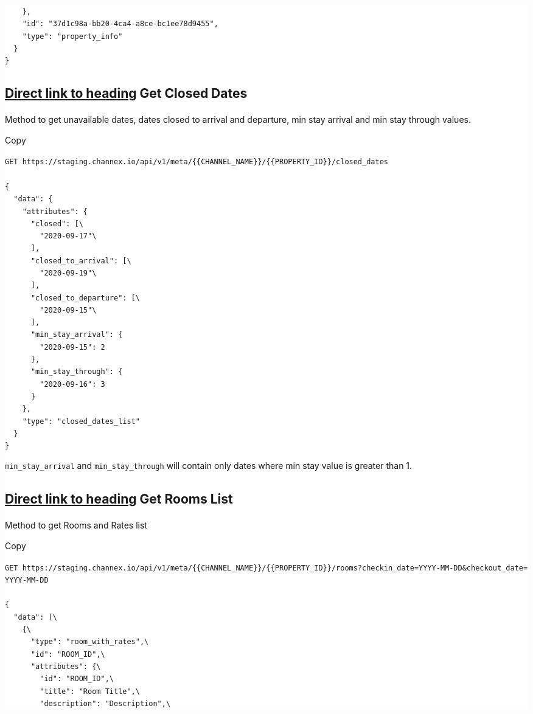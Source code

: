 ```inline-grid min-w-full grid-cols-[auto_1fr] [count-reset:line] print:whitespace-pre-wrap
    },
    "id": "37d1c98a-bb20-4ca4-a8ce-bc1ee78d9455",
    "type": "property_info"
  }
}
```

## [Direct link to heading](https://docs.channex.io/for-ota/shopping-api\#get-closed-dates)    Get Closed Dates

Method to get unavailable dates, dates closed to arrival and departure, min stay arrival and min stay through values.

Copy

```inline-grid min-w-full grid-cols-[auto_1fr] [count-reset:line] print:whitespace-pre-wrap
GET https://staging.channex.io/api/v1/meta/{{CHANNEL_NAME}}/{{PROPERTY_ID}}/closed_dates

{
  "data": {
    "attributes": {
      "closed": [\
        "2020-09-17"\
      ],
      "closed_to_arrival": [\
        "2020-09-19"\
      ],
      "closed_to_departure": [\
        "2020-09-15"\
      ],
      "min_stay_arrival": {
        "2020-09-15": 2
      },
      "min_stay_through": {
        "2020-09-16": 3
      }
    },
    "type": "closed_dates_list"
  }
}
```

`min_stay_arrival` and `min_stay_through` will contain only dates where min stay value is greater than 1.

## [Direct link to heading](https://docs.channex.io/for-ota/shopping-api\#get-rooms-list)    Get Rooms List

Method to get Rooms and Rates list

Copy

```inline-grid min-w-full grid-cols-[auto_1fr] [count-reset:line] print:whitespace-pre-wrap
GET https://staging.channex.io/api/v1/meta/{{CHANNEL_NAME}}/{{PROPERTY_ID}}/rooms?checkin_date=YYYY-MM-DD&checkout_date=YYYY-MM-DD

{
  "data": [\
    {\
      "type": "room_with_rates",\
      "id": "ROOM_ID",\
      "attributes": {\
        "id": "ROOM_ID",\
        "title": "Room Title",\
        "description": "Description",\
```